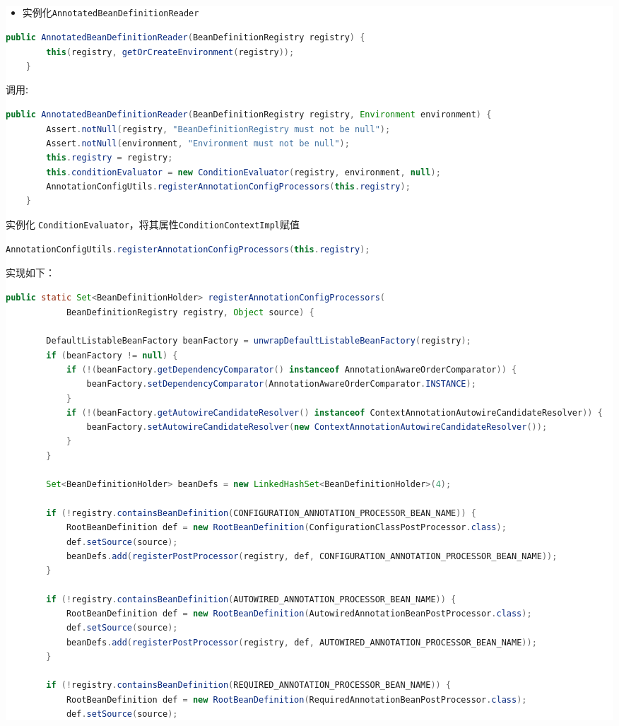 - 实例化`AnnotatedBeanDefinitionReader`

```java
public AnnotatedBeanDefinitionReader(BeanDefinitionRegistry registry) {  
        this(registry, getOrCreateEnvironment(registry));  
    }  
```


调用:
```java
public AnnotatedBeanDefinitionReader(BeanDefinitionRegistry registry, Environment environment) {  
        Assert.notNull(registry, "BeanDefinitionRegistry must not be null");  
        Assert.notNull(environment, "Environment must not be null");  
        this.registry = registry;  
        this.conditionEvaluator = new ConditionEvaluator(registry, environment, null);  
        AnnotationConfigUtils.registerAnnotationConfigProcessors(this.registry);  
    }  
```

实例化 `ConditionEvaluator`，将其属性`ConditionContextImpl`赋值

```java
AnnotationConfigUtils.registerAnnotationConfigProcessors(this.registry);  
```


实现如下：


```java
public static Set<BeanDefinitionHolder> registerAnnotationConfigProcessors(  
            BeanDefinitionRegistry registry, Object source) {  
  
        DefaultListableBeanFactory beanFactory = unwrapDefaultListableBeanFactory(registry);  
        if (beanFactory != null) {  
            if (!(beanFactory.getDependencyComparator() instanceof AnnotationAwareOrderComparator)) {  
                beanFactory.setDependencyComparator(AnnotationAwareOrderComparator.INSTANCE);  
            }  
            if (!(beanFactory.getAutowireCandidateResolver() instanceof ContextAnnotationAutowireCandidateResolver)) {  
                beanFactory.setAutowireCandidateResolver(new ContextAnnotationAutowireCandidateResolver());  
            }  
        }  
  
        Set<BeanDefinitionHolder> beanDefs = new LinkedHashSet<BeanDefinitionHolder>(4);  
  
        if (!registry.containsBeanDefinition(CONFIGURATION_ANNOTATION_PROCESSOR_BEAN_NAME)) {  
            RootBeanDefinition def = new RootBeanDefinition(ConfigurationClassPostProcessor.class);  
            def.setSource(source);  
            beanDefs.add(registerPostProcessor(registry, def, CONFIGURATION_ANNOTATION_PROCESSOR_BEAN_NAME));  
        }  
  
        if (!registry.containsBeanDefinition(AUTOWIRED_ANNOTATION_PROCESSOR_BEAN_NAME)) {  
            RootBeanDefinition def = new RootBeanDefinition(AutowiredAnnotationBeanPostProcessor.class);  
            def.setSource(source);  
            beanDefs.add(registerPostProcessor(registry, def, AUTOWIRED_ANNOTATION_PROCESSOR_BEAN_NAME));  
        }  
  
        if (!registry.containsBeanDefinition(REQUIRED_ANNOTATION_PROCESSOR_BEAN_NAME)) {  
            RootBeanDefinition def = new RootBeanDefinition(RequiredAnnotationBeanPostProcessor.class);  
            def.setSource(source);  
```